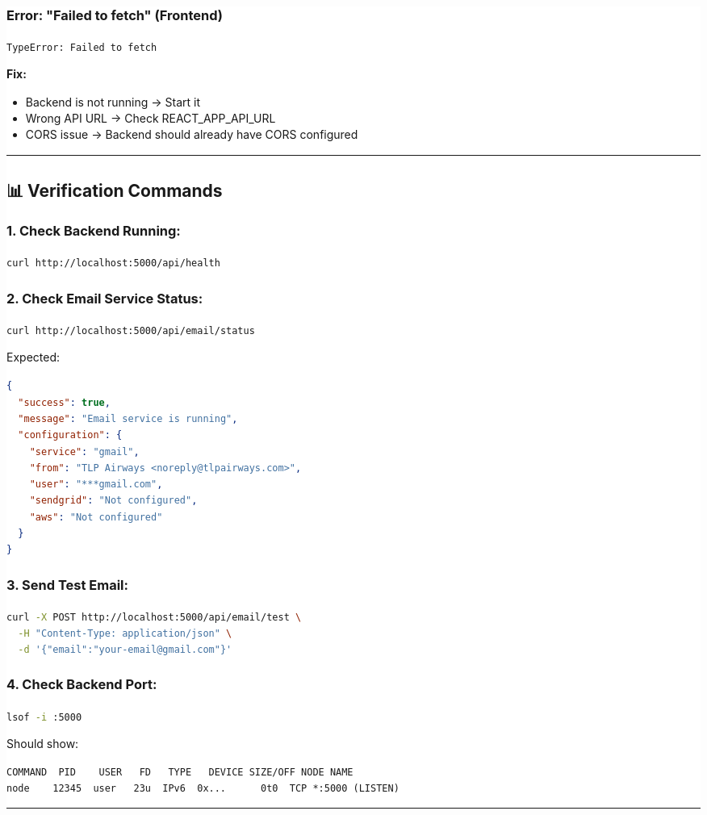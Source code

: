 ### **Error: "Failed to fetch" (Frontend)**
```
TypeError: Failed to fetch
```

**Fix:**
- Backend is not running → Start it
- Wrong API URL → Check REACT_APP_API_URL
- CORS issue → Backend should already have CORS configured

---

## 📊 **Verification Commands**

### **1. Check Backend Running:**
```bash
curl http://localhost:5000/api/health
```

### **2. Check Email Service Status:**
```bash
curl http://localhost:5000/api/email/status
```

Expected:
```json
{
  "success": true,
  "message": "Email service is running",
  "configuration": {
    "service": "gmail",
    "from": "TLP Airways <noreply@tlpairways.com>",
    "user": "***gmail.com",
    "sendgrid": "Not configured",
    "aws": "Not configured"
  }
}
```

### **3. Send Test Email:**
```bash
curl -X POST http://localhost:5000/api/email/test \
  -H "Content-Type: application/json" \
  -d '{"email":"your-email@gmail.com"}'
```

### **4. Check Backend Port:**
```bash
lsof -i :5000
```

Should show:
```
COMMAND  PID    USER   FD   TYPE   DEVICE SIZE/OFF NODE NAME
node    12345  user   23u  IPv6  0x...      0t0  TCP *:5000 (LISTEN)
```

---